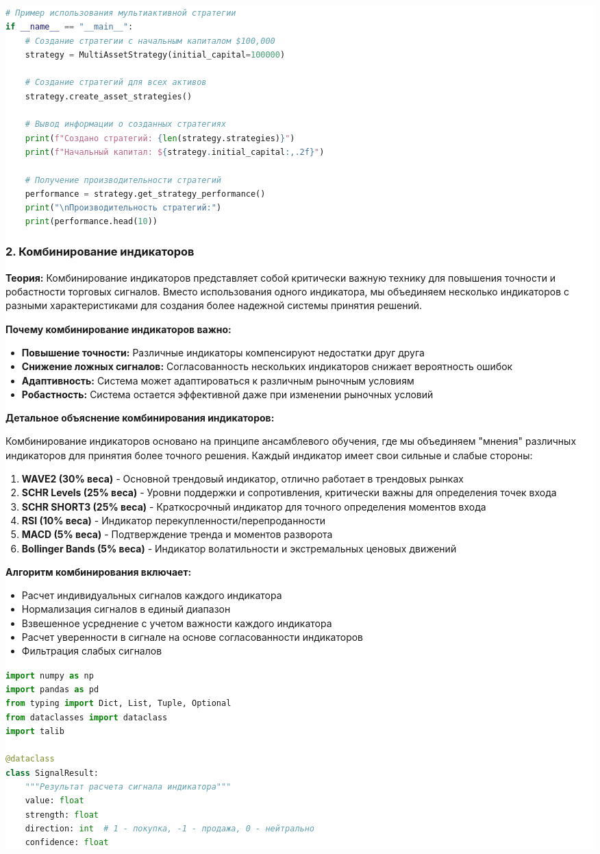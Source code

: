 ```python
# Пример использования мультиактивной стратегии
if __name__ == "__main__":
    # Создание стратегии с начальным капиталом $100,000
    strategy = MultiAssetStrategy(initial_capital=100000)
    
    # Создание стратегий для всех активов
    strategy.create_asset_strategies()
    
    # Вывод информации о созданных стратегиях
    print(f"Создано стратегий: {len(strategy.strategies)}")
    print(f"Начальный капитал: ${strategy.initial_capital:,.2f}")
    
    # Получение производительности стратегий
    performance = strategy.get_strategy_performance()
    print("\nПроизводительность стратегий:")
    print(performance.head(10))
```

### 2. Комбинирование индикаторов

**Теория:** Комбинирование индикаторов представляет собой критически важную технику для повышения точности и робастности торговых сигналов. Вместо использования одного индикатора, мы объединяем несколько индикаторов с разными характеристиками для создания более надежной системы принятия решений.

**Почему комбинирование индикаторов важно:**
- **Повышение точности:** Различные индикаторы компенсируют недостатки друг друга
- **Снижение ложных сигналов:** Согласованность нескольких индикаторов снижает вероятность ошибок
- **Адаптивность:** Система может адаптироваться к различным рыночным условиям
- **Робастность:** Система остается эффективной даже при изменении рыночных условий

**Детальное объяснение комбинирования индикаторов:**

Комбинирование индикаторов основано на принципе ансамблевого обучения, где мы объединяем "мнения" различных индикаторов для принятия более точного решения. Каждый индикатор имеет свои сильные и слабые стороны:

1. **WAVE2 (30% веса)** - Основной трендовый индикатор, отлично работает в трендовых рынках
2. **SCHR Levels (25% веса)** - Уровни поддержки и сопротивления, критически важны для определения точек входа
3. **SCHR SHORT3 (25% веса)** - Краткосрочный индикатор для точного определения моментов входа
4. **RSI (10% веса)** - Индикатор перекупленности/перепроданности
5. **MACD (5% веса)** - Подтверждение тренда и моментов разворота
6. **Bollinger Bands (5% веса)** - Индикатор волатильности и экстремальных ценовых движений

**Алгоритм комбинирования включает:**
- Расчет индивидуальных сигналов каждого индикатора
- Нормализация сигналов в единый диапазон
- Взвешенное усреднение с учетом важности каждого индикатора
- Расчет уверенности в сигнале на основе согласованности индикаторов
- Фильтрация слабых сигналов

```python
import numpy as np
import pandas as pd
from typing import Dict, List, Tuple, Optional
from dataclasses import dataclass
import talib

@dataclass
class SignalResult:
    """Результат расчета сигнала индикатора"""
    value: float
    strength: float
    direction: int  # 1 - покупка, -1 - продажа, 0 - нейтрально
    confidence: float

```